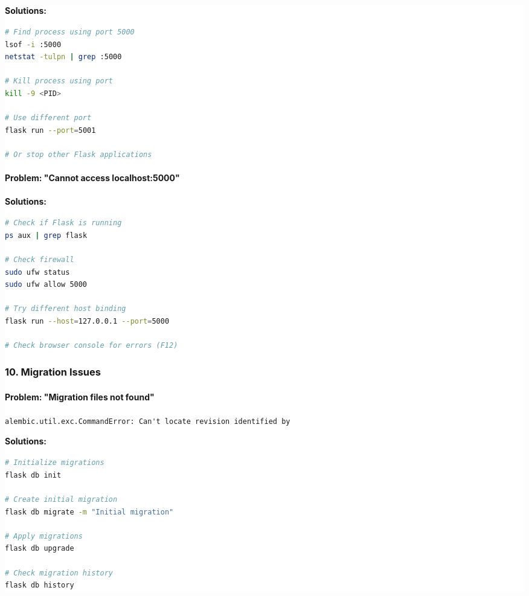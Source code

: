 **Solutions:**
```bash
# Find process using port 5000
lsof -i :5000
netstat -tulpn | grep :5000

# Kill process using port
kill -9 <PID>

# Use different port
flask run --port=5001

# Or stop other Flask applications
```

#### Problem: "Cannot access localhost:5000"
**Solutions:**
```bash
# Check if Flask is running
ps aux | grep flask

# Check firewall
sudo ufw status
sudo ufw allow 5000

# Try different host binding
flask run --host=127.0.0.1 --port=5000

# Check browser console for errors (F12)
```

### 10. Migration Issues

#### Problem: "Migration files not found"
```
alembic.util.exc.CommandError: Can't locate revision identified by
```

**Solutions:**
```bash
# Initialize migrations
flask db init

# Create initial migration
flask db migrate -m "Initial migration"

# Apply migrations
flask db upgrade

# Check migration history
flask db history
```
